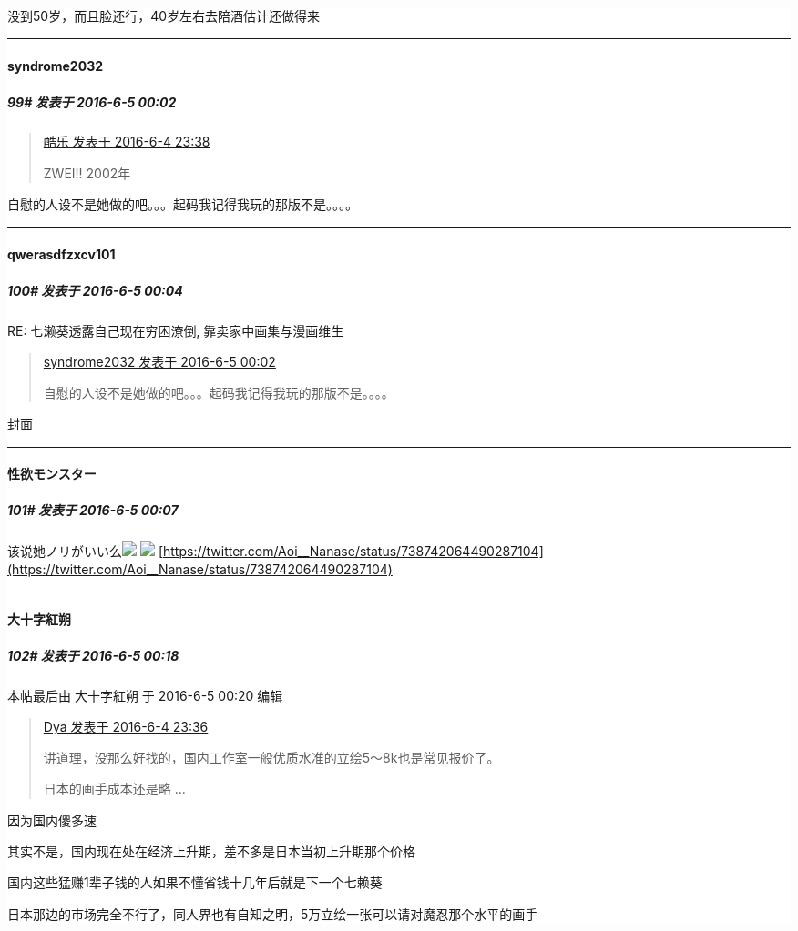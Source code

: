 没到50岁，而且脸还行，40岁左右去陪酒估计还做得来

*****

####  syndrome2032  
##### 99#       发表于 2016-6-5 00:02

<blockquote><a href="httphttps://bbs.saraba1st.com/2b/forum.php?mod=redirect&amp;goto=findpost&amp;pid=32617620&amp;ptid=1282658" target="_blank">酷乐 发表于 2016-6-4 23:38</a>

ZWEI!! 2002年</blockquote>
自慰的人设不是她做的吧。。。起码我记得我玩的那版不是。。。。

*****

####  qwerasdfzxcv101  
##### 100#       发表于 2016-6-5 00:04

RE: 七濑葵透露自己现在穷困潦倒, 靠卖家中画集与漫画维生

<blockquote><a href="httphttps://bbs.saraba1st.com/2b/forum.php?mod=redirect&amp;goto=findpost&amp;pid=32617787&amp;ptid=1282658" target="_blank">syndrome2032 发表于 2016-6-5 00:02</a>

自慰的人设不是她做的吧。。。起码我记得我玩的那版不是。。。。</blockquote>
封面

*****

####  性欲モンスター  
##### 101#       发表于 2016-6-5 00:07

该说她ノリがいい么<img src="https://static.saraba1st.com/image/smiley/face/06.gif" referrerpolicy="no-referrer">
<img src="http://i4.buimg.com/75cbfdc8851a4a26s.png" referrerpolicy="no-referrer">
[https://twitter.com/Aoi__Nanase/status/738742064490287104](https://twitter.com/Aoi__Nanase/status/738742064490287104)

*****

####  大十字紅朔  
##### 102#       发表于 2016-6-5 00:18

 本帖最后由 大十字紅朔 于 2016-6-5 00:20 编辑 
<blockquote><a href="httphttps://bbs.saraba1st.com/2b/forum.php?mod=redirect&amp;goto=findpost&amp;pid=32617605&amp;ptid=1282658" target="_blank">Dya 发表于 2016-6-4 23:36</a>

讲道理，没那么好找的，国内工作室一般优质水准的立绘5～8k也是常见报价了。

日本的画手成本还是略 ...</blockquote>

因为国内傻多速

其实不是，国内现在处在经济上升期，差不多是日本当初上升期那个价格

国内这些猛赚1辈子钱的人如果不懂省钱十几年后就是下一个七赖葵

日本那边的市场完全不行了，同人界也有自知之明，5万立绘一张可以请对魔忍那个水平的画手
